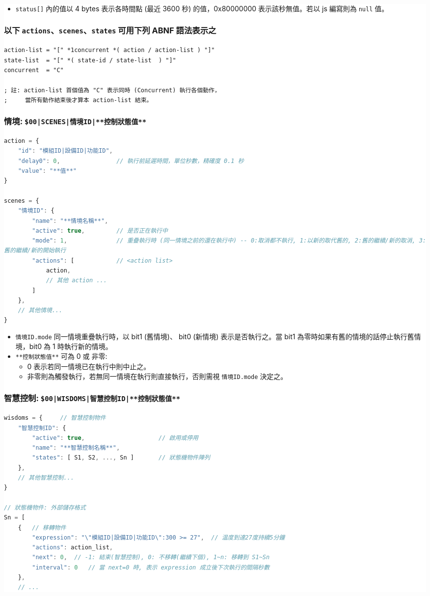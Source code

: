 * `status[]` 內的值以 4 bytes 表示各時間點 (最近 3600 秒) 的值，0x80000000 表示該秒無值。若以 js 編寫則為 `null` 值。


### 以下 `actions`、`scenes`、`states` 可用下列 ABNF 語法表示之

```bnf
action-list = "[" *1concurrent *( action / action-list ) "]"
state-list  = "[" *( state-id / state-list  ) "]"
concurrent  = "C"

; 註: action-list 首個值為 "C" 表示同時 (Concurrent) 執行各個動作，
;     當所有動作結束後才算本 action-list 結束。
```


### 情境: `$00|SCENES|情境ID|**控制狀態值**`

```js
action = {
    "id": "模組ID|設備ID|功能ID",
    "delay0": 0,                // 執行前延遲時間，單位秒數，精確度 0.1 秒
    "value": "**值**"
}

scenes = {
    "情境ID": {
        "name": "**情境名稱**",
        "active": true,         // 是否正在執行中
        "mode": 1,              // 重疊執行時 (同一情境之前的還在執行中) -- 0:取消都不執行, 1:以新的取代舊的, 2:舊的繼續/新的取消, 3:舊的繼續/新的開始執行
        "actions": [            // <action list>
            action,
            // 其他 action ...
        ]
    },
    // 其他情境...
}
```

* `情境ID.mode` 同一情境重疊執行時，以 bit1 (舊情境)、 bit0 (新情境) 表示是否執行之。當 bit1 為零時如果有舊的情境的話停止執行舊情境，bit0 為 1 時執行新的情境。
* `**控制狀態值**` 可為 0 或 非零:
    * 0 表示若同一情境已在執行中則中止之。
    * 非零則為觸發執行，若無同一情境在執行則直接執行，否則需視 `情境ID.mode` 決定之。


### 智慧控制: `$00|WISDOMS|智慧控制ID|**控制狀態值**`

```js
wisdoms = {     // 智慧控制物件
    "智慧控制ID": {
        "active": true,                     // 啟用或停用
        "name": "**智慧控制名稱**",
        "states": [ S1, S2, ..., Sn ]       // 狀態機物件陣列
    },
    // 其他智慧控制...
}

// 狀態機物件: 外部儲存格式
Sn = [
    {   // 移轉物件
        "expression": "\"模組ID|設備ID|功能ID\":300 >= 27",  // 温度到達27度持續5分鐘
        "actions": action_list,
        "next": 0,  // -1: 結束(智慧控制), 0: 不移轉(繼續下個), 1~n: 移轉到 S1~Sn
        "interval": 0   // 當 next=0 時, 表示 expression 成立後下次執行的間隔秒數
    },
    // ...
```